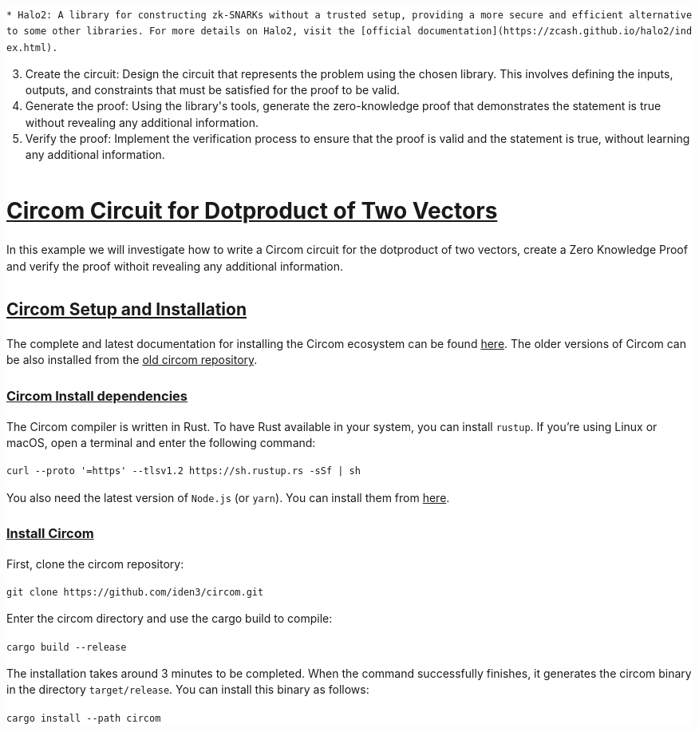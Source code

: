     * Halo2: A library for constructing zk-SNARKs without a trusted setup, providing a more secure and efficient alternative to some other libraries. For more details on Halo2, visit the [official documentation](https://zcash.github.io/halo2/index.html).
3. Create the circuit: Design the circuit that represents the problem using the chosen library. This involves defining the inputs, outputs, and constraints that must be satisfied for the proof to be valid.
4. Generate the proof: Using the library's tools, generate the zero-knowledge proof that demonstrates the statement is true without revealing any additional information.
5. Verify the proof: Implement the verification process to ensure that the proof is valid and the statement is true, without learning any additional information.


# [Circom Circuit for Dotproduct of Two Vectors](#circom-circuit-for-dotproduct-of-two-vectors)
In this example we will investigate how to write a Circom circuit for the dotproduct of two vectors, create a Zero Knowledge Proof and verify the proof withoit revealing any additional information.

## [Circom Setup and Installation](#circom-setup-and-installation)

The complete and latest documentation for installing the Circom ecosystem can be found [here](https://docs.circom.io/getting-started/installation/). The older versions of Circom can be also installed from the [old circom repository](https://github.com/iden3/circom_old).


### [Circom Install dependencies](#circom-install-dependencies)

The Circom compiler is written in Rust. To have Rust available in your system, you can install `rustup`. If you’re using Linux or macOS, open a terminal and enter the following command:
```shell
curl --proto '=https' --tlsv1.2 https://sh.rustup.rs -sSf | sh
```

You also need the latest version of `Node.js` (or `yarn`). You can install them from [here](https://nodejs.org/en/download).

### [Install Circom](#install-circom)
First, clone the circom repository: 
```shell
git clone https://github.com/iden3/circom.git
```

Enter the circom directory and use the cargo build to compile:
```shell
cargo build --release
```

The installation takes around 3 minutes to be completed. When the command successfully finishes, it generates the circom binary in the directory `target/release`. You can install this binary as follows:
```shell
cargo install --path circom
```
